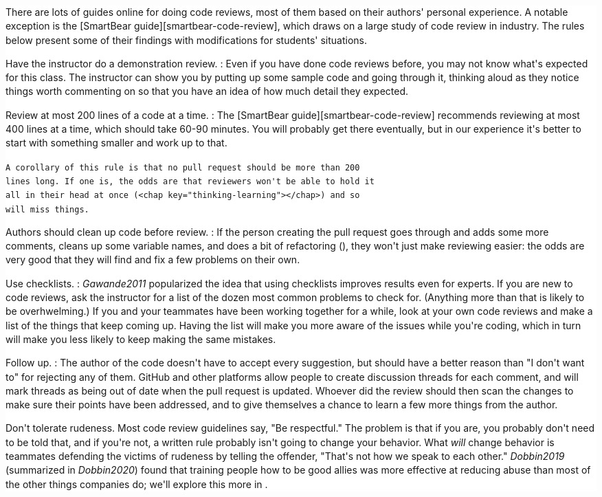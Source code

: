 There are lots of guides online for doing code reviews, most of them based on
their authors' personal experience. A notable exception is the [SmartBear
guide][smartbear-code-review], which draws on a large study of code review in
industry. The rules below present some of their findings with modifications for
students' situations.

Have the instructor do a demonstration review.
:   Even if you have done code reviews before, you may not know what's expected
    for this class. The instructor can show you by putting up some sample code
    and going through it, thinking aloud as they notice things worth commenting
    on so that you have an idea of how much detail they expected.

Review at most 200 lines of a code at a time.
:   The [SmartBear guide][smartbear-code-review] recommends reviewing at most
    400 lines at a time, which should take 60-90 minutes. You will probably get
    there eventually, but in our experience it's better to start with something
    smaller and work up to that.

    A corollary of this rule is that no pull request should be more than 200
    lines long. If one is, the odds are that reviewers won't be able to hold it
    all in their head at once (<chap key="thinking-learning"></chap>) and so
    will miss things.

Authors should clean up code before review.
:   If the person creating the pull request goes through and adds some more
    comments, cleans up some variable names, and does a bit of refactoring
    (<chap key="design"></chap>), they won't just make reviewing easier: the
    odds are very good that they will find and fix a few problems on their own.

Use checklists.
:   <cite>Gawande2011</cite> popularized the idea that using checklists improves
    results even for experts.  If you are new to code reviews, ask the
    instructor for a list of the dozen most common problems to check for.
    (Anything more than that is likely to be overhwelming.) If you and your
    teammates have been working together for a while, look at your own code
    reviews and make a list of the things that keep coming up.  Having the list
    will make you more aware of the issues while you're coding, which in turn
    will make you less likely to keep making the same mistakes.

Follow up.
:   The author of the code doesn't have to accept every suggestion, but should
    have a better reason than "I don't want to" for rejecting any of them.
    GitHub and other platforms allow people to create discussion threads for
    each comment, and will mark threads as being out of date when the pull
    request is updated. Whoever did the review should then scan the changes to
    make sure their points have been addressed, and to give themselves a chance
    to learn a few more things from the author.

Don't tolerate rudeness.
    Most code review guidelines say, "Be respectful."  The problem is that if
    you are, you probably don't need to be told that, and if you're not, a
    written rule probably isn't going to change your behavior. What *will*
    change behavior is teammates defending the victims of rudeness by telling
    the offender, "That's not how we speak to each other."
    <cite>Dobbin2019</cite> (summarized in <cite>Dobbin2020</cite>) found that
    training people how to be good <span g="ally">allies</span> was more
    effective at reducing abuse than most of the other things companies do;
    we'll explore this more in <chap key="legalities"></chap>.
